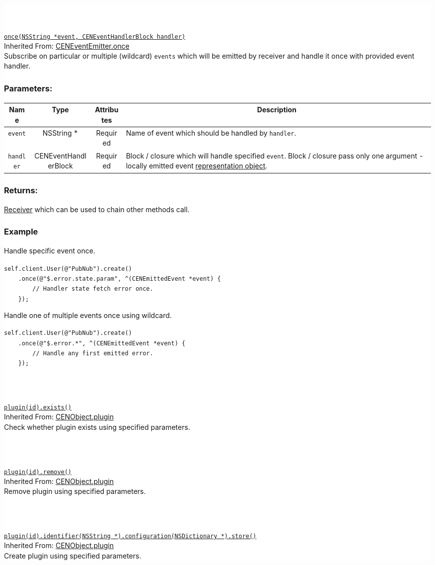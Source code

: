 
<br/><br/><a id="once"/>

[`once(NSString *event, CENEventHandlerBlock handler)`](#once)  
Inherited From: [CENEventEmitter.once](../emitter#once)  
Subscribe on particular or multiple (wildcard) `events` which will be emitted by receiver and 
handle it once with provided event handler.  

### Parameters:

| Name      | Type                 | Attributes | Description |
|:---------:|:--------------------:|:----------:| ----------- |
| `event`   | NSString *           |  Required  | Name of event which should be handled by `handler`. |
| `handler` | CENEventHandlerBlock |  Required  | Block / closure which will handle specified `event`. Block / closure pass only one argument - locally emitted event [representation object](../emitted-event). | 

### Returns:

[Receiver](../chat) which can be used to chain other methods call.  

### Example

Handle specific event once.
```objc
self.client.User(@"PubNub").create()
    .once(@"$.error.state.param", ^(CENEmittedEvent *event) {
        // Handler state fetch error once.
    });
```

Handle one of multiple events once using wildcard.
```objc
self.client.User(@"PubNub").create()
    .once(@"$.error.*", ^(CENEmittedEvent *event) {
        // Handle any first emitted error.
    });
```


<br/><br/><a id="plugin-exists"/>

[`plugin(id).exists()`](#plugin-exists)  
Inherited From: [CENObject.plugin](../object#plugin-exists)  
Check whether plugin exists using specified parameters.  
 

<br/><br/><a id="plugin-remove"/>

[`plugin(id).remove()`](#plugin-remove)  
Inherited From: [CENObject.plugin](../object#plugin-remove)  
Remove plugin using specified parameters.  
 

<br/><br/><a id="plugin-store"/>

[`plugin(id).identifier(NSString *).configuration(NSDictionary *).store()`](#plugin-store)  
Inherited From: [CENObject.plugin](../object#plugin-store)  
Create plugin using specified parameters.  
